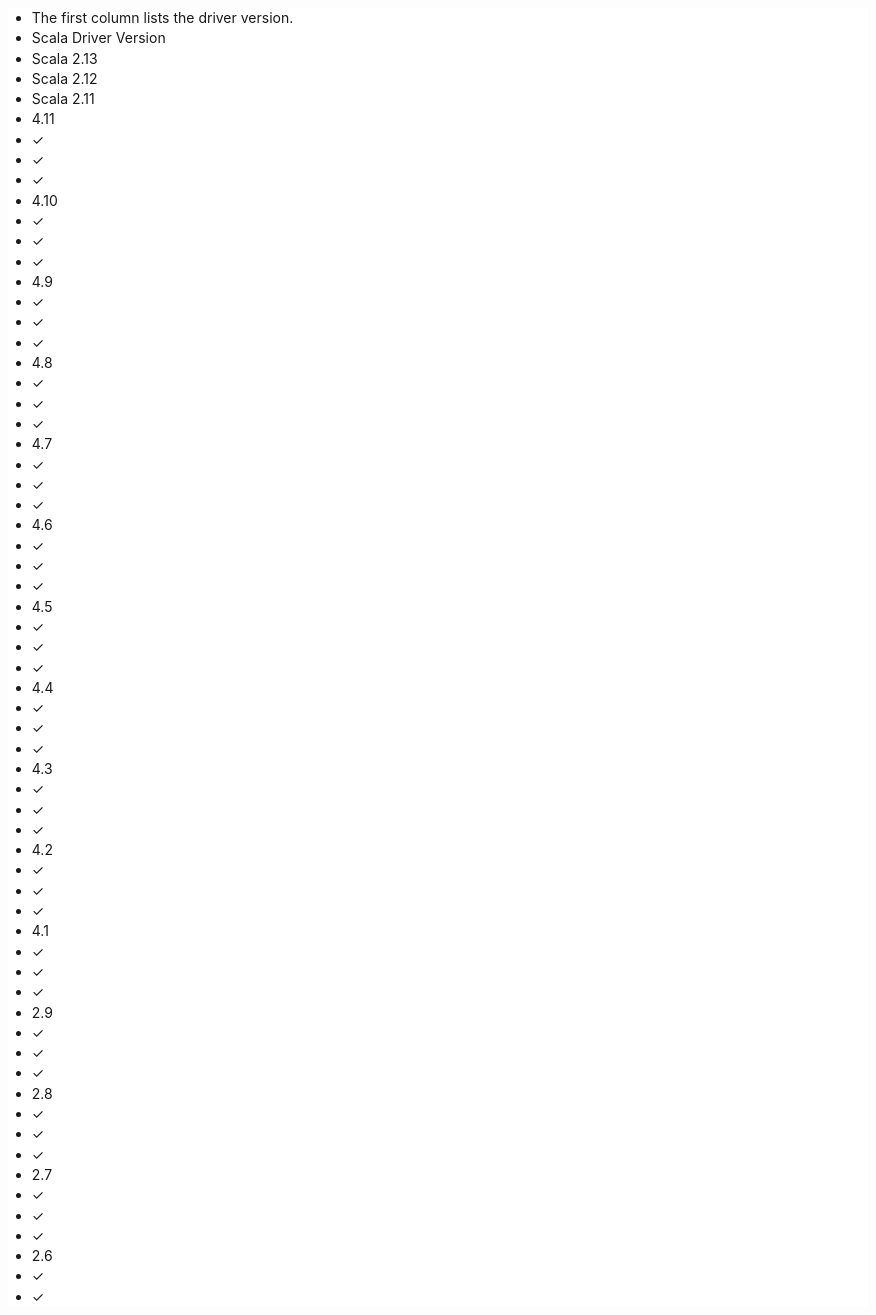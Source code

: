 - The first column lists the driver version.
- Scala Driver Version
- Scala 2.13
- Scala 2.12
- Scala 2.11
- 4.11
- ✓
- ✓
- ✓
- 4.10
- ✓
- ✓
- ✓
- 4.9
- ✓
- ✓
- ✓
- 4.8
- ✓
- ✓
- ✓
- 4.7
- ✓
- ✓
- ✓
- 4.6
- ✓
- ✓
- ✓
- 4.5
- ✓
- ✓
- ✓
- 4.4
- ✓
- ✓
- ✓
- 4.3
- ✓
- ✓
- ✓
- 4.2
- ✓
- ✓
- ✓
- 4.1
- ✓
- ✓
- ✓
- 2.9
- ✓
- ✓
- ✓
- 2.8
- ✓
- ✓
- ✓
- 2.7
- ✓
- ✓
- ✓
- 2.6
- ✓
- ✓